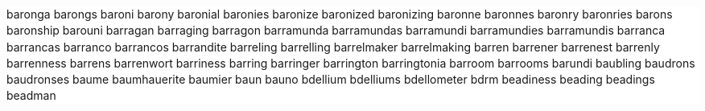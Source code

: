 baronga
barongs
baroni
barony
baronial
baronies
baronize
baronized
baronizing
baronne
baronnes
baronry
baronries
barons
baronship
barouni
barragan
barraging
barragon
barramunda
barramundas
barramundi
barramundies
barramundis
barranca
barrancas
barranco
barrancos
barrandite
barreling
barrelling
barrelmaker
barrelmaking
barren
barrener
barrenest
barrenly
barrenness
barrens
barrenwort
barriness
barring
barringer
barrington
barringtonia
barroom
barrooms
barundi
baubling
baudrons
baudronses
baume
baumhauerite
baumier
baun
bauno
bdellium
bdelliums
bdellometer
bdrm
beadiness
beading
beadings
beadman